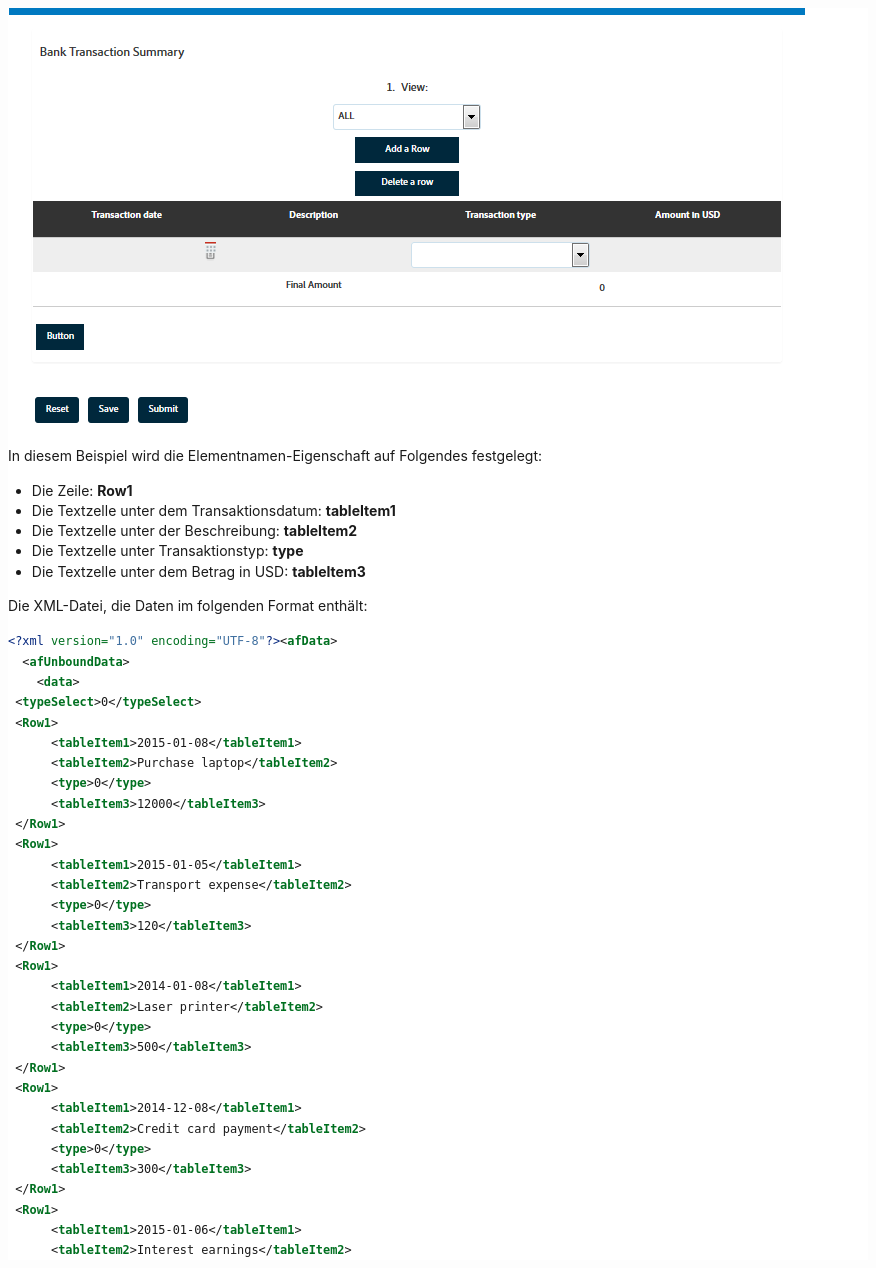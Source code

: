 ![data-merge-table](assets/data-merge-table.png)

In diesem Beispiel wird die Elementnamen-Eigenschaft auf Folgendes festgelegt:

* Die Zeile: **Row1**
* Die Textzelle unter dem Transaktionsdatum: **tableItem1**
* Die Textzelle unter der Beschreibung: **tableItem2**
* Die Textzelle unter Transaktionstyp: **type**
* Die Textzelle unter dem Betrag in USD: **tableItem3**

Die XML-Datei, die Daten im folgenden Format enthält:

```xml
<?xml version="1.0" encoding="UTF-8"?><afData>
  <afUnboundData>
    <data>
 <typeSelect>0</typeSelect>
 <Row1>
      <tableItem1>2015-01-08</tableItem1>
      <tableItem2>Purchase laptop</tableItem2>
      <type>0</type>
      <tableItem3>12000</tableItem3>
 </Row1>
 <Row1>
      <tableItem1>2015-01-05</tableItem1>
      <tableItem2>Transport expense</tableItem2>
      <type>0</type>
      <tableItem3>120</tableItem3>
 </Row1>
 <Row1>
      <tableItem1>2014-01-08</tableItem1>
      <tableItem2>Laser printer</tableItem2>
      <type>0</type>
      <tableItem3>500</tableItem3>
 </Row1>
 <Row1>
      <tableItem1>2014-12-08</tableItem1>
      <tableItem2>Credit card payment</tableItem2>
      <type>0</type>
      <tableItem3>300</tableItem3>
 </Row1>
 <Row1>
      <tableItem1>2015-01-06</tableItem1>
      <tableItem2>Interest earnings</tableItem2>
```